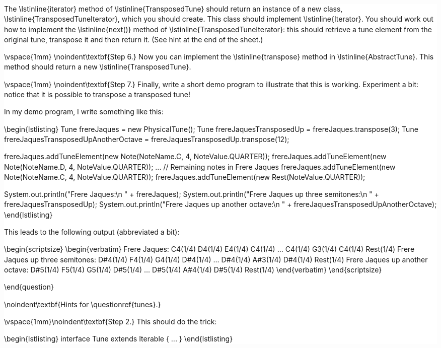 The \lstinline{iterator} method of \lstinline{TransposedTune} should return an instance of a new class,
\lstinline{TransposedTuneIterator}, which you should create.  This class should implement \lstinline{Iterator<TuneElement>}.
You should work out how to implement the \lstinline{next()} method of \lstinline{TransposedTuneIterator}: this should retrieve
a tune element from the original tune, transpose it and then return it.  (See hint at the end of the sheet.)

\vspace{1mm}
\noindent\textbf{Step 6.} Now you can implement the \lstinline{transpose} method in \lstinline{AbstractTune}.  This method
should return a new \lstinline{TransposedTune}.

\vspace{1mm}
\noindent\textbf{Step 7.} Finally, write a short demo program to illustrate that this is working.
Experiment a bit: notice that it is possible to transpose a transposed tune!

In my demo program, I write something like this:

\begin{lstlisting}
Tune frereJaques = new PhysicalTune();
Tune frereJaquesTransposedUp = frereJaques.transpose(3);
Tune frereJaquesTransposedUpAnotherOctave = frereJaquesTransposedUp.transpose(12);
		
frereJaques.addTuneElement(new Note(NoteName.C, 4, NoteValue.QUARTER));
frereJaques.addTuneElement(new Note(NoteName.D, 4, NoteValue.QUARTER));
... // Remaining notes in Frere Jaques
frereJaques.addTuneElement(new Note(NoteName.C, 4, NoteValue.QUARTER));
frereJaques.addTuneElement(new Rest(NoteValue.QUARTER));

System.out.println("Frere Jaques:\n  " + frereJaques);
System.out.println("Frere Jaques up three semitones:\n  " + frereJaquesTransposedUp);
System.out.println("Frere Jaques up another octave:\n  " + frereJaquesTransposedUpAnotherOctave);
\end{lstlisting}

This leads to the following output (abbreviated a bit):

\begin{scriptsize}
\begin{verbatim}
Frere Jaques:
  C4(1/4) D4(1/4) E4(1/4) C4(1/4) ... C4(1/4) G3(1/4) C4(1/4) Rest(1/4)
Frere Jaques up three semitones:
  D#4(1/4) F4(1/4) G4(1/4) D#4(1/4) ... D#4(1/4) A#3(1/4) D#4(1/4) Rest(1/4)
Frere Jaques up another octave:
  D#5(1/4) F5(1/4) G5(1/4) D#5(1/4) ... D#5(1/4) A#4(1/4) D#5(1/4) Rest(1/4)
\end{verbatim}
\end{scriptsize}

\end{question}

\noindent\textbf{Hints for \questionref{tunes}.}

\vspace{1mm}\noindent\textbf{Step 2.}  This should do the trick:

\begin{lstlisting}
interface Tune extends Iterable<TuneElement> { ... }
\end{lstlisting}
